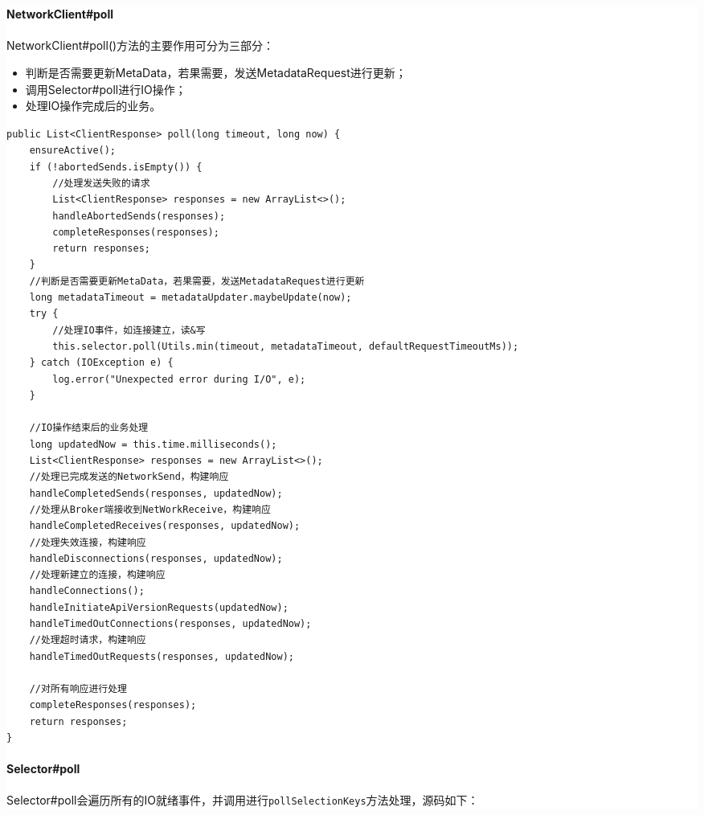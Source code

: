 #### NetworkClient#poll

NetworkClient#poll()方法的主要作用可分为三部分：

* 判断是否需要更新MetaData，若果需要，发送MetadataRequest进行更新；
* 调用Selector#poll进行IO操作；
* 处理IO操作完成后的业务。

```
public List<ClientResponse> poll(long timeout, long now) {
    ensureActive();
    if (!abortedSends.isEmpty()) {
        //处理发送失败的请求
        List<ClientResponse> responses = new ArrayList<>();
        handleAbortedSends(responses);
        completeResponses(responses);
        return responses;
    }
    //判断是否需要更新MetaData，若果需要，发送MetadataRequest进行更新
    long metadataTimeout = metadataUpdater.maybeUpdate(now);
    try {
        //处理IO事件，如连接建立，读&写
        this.selector.poll(Utils.min(timeout, metadataTimeout, defaultRequestTimeoutMs));
    } catch (IOException e) {
        log.error("Unexpected error during I/O", e);
    }
    
    //IO操作结束后的业务处理
    long updatedNow = this.time.milliseconds();
    List<ClientResponse> responses = new ArrayList<>();
    //处理已完成发送的NetworkSend，构建响应
    handleCompletedSends(responses, updatedNow);
    //处理从Broker端接收到NetWorkReceive，构建响应
    handleCompletedReceives(responses, updatedNow);
    //处理失效连接，构建响应
    handleDisconnections(responses, updatedNow);
    //处理新建立的连接，构建响应
    handleConnections();
    handleInitiateApiVersionRequests(updatedNow);
    handleTimedOutConnections(responses, updatedNow);
    //处理超时请求，构建响应
    handleTimedOutRequests(responses, updatedNow);
    
    //对所有响应进行处理
    completeResponses(responses);
    return responses;
}

```

#### Selector#poll

Selector#poll会遍历所有的IO就绪事件，并调用进行`pollSelectionKeys`方法处理，源码如下：
